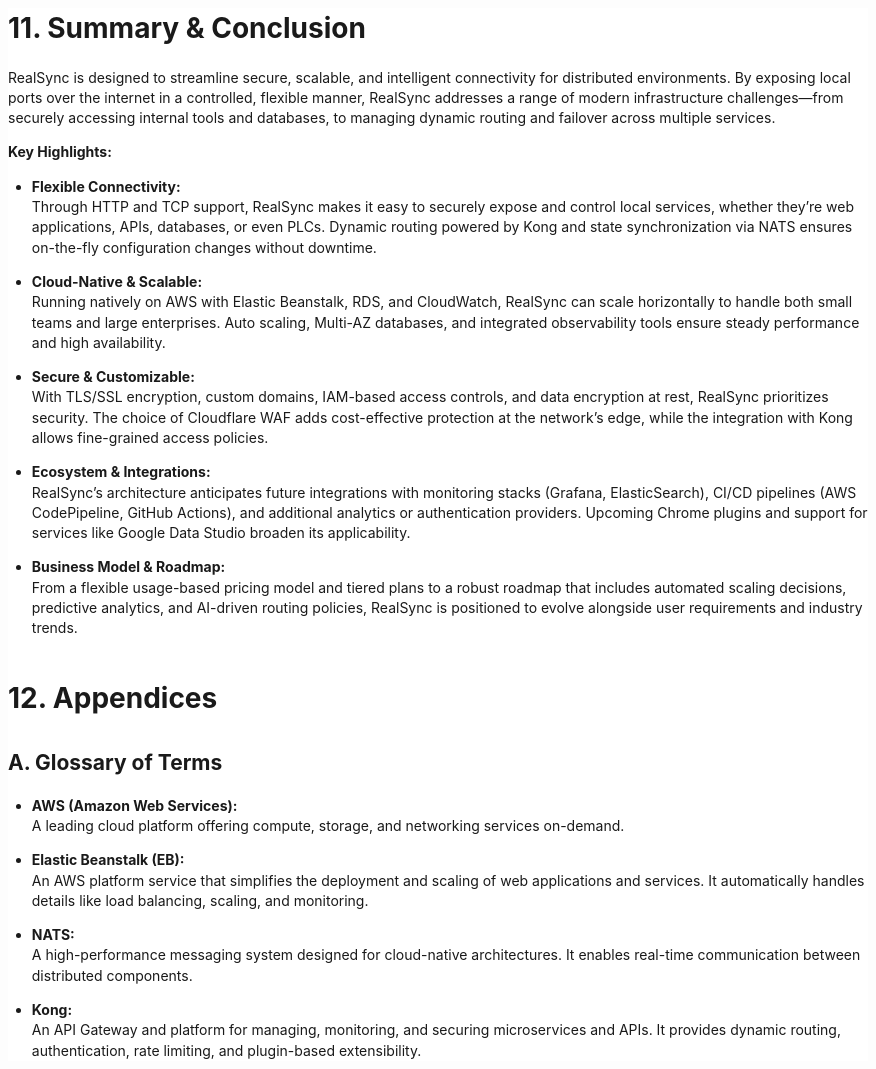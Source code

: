 # 11. Summary & Conclusion

RealSync is designed to streamline secure, scalable, and intelligent connectivity for distributed environments. By exposing local ports over the internet in a controlled, flexible manner, RealSync addresses a range of modern infrastructure challenges—from securely accessing internal tools and databases, to managing dynamic routing and failover across multiple services.

**Key Highlights:**

- **Flexible Connectivity:**  
  Through HTTP and TCP support, RealSync makes it easy to securely expose and control local services, whether they’re web applications, APIs, databases, or even PLCs. Dynamic routing powered by Kong and state synchronization via NATS ensures on-the-fly configuration changes without downtime.

- **Cloud-Native & Scalable:**  
  Running natively on AWS with Elastic Beanstalk, RDS, and CloudWatch, RealSync can scale horizontally to handle both small teams and large enterprises. Auto scaling, Multi-AZ databases, and integrated observability tools ensure steady performance and high availability.

- **Secure & Customizable:**  
  With TLS/SSL encryption, custom domains, IAM-based access controls, and data encryption at rest, RealSync prioritizes security. The choice of Cloudflare WAF adds cost-effective protection at the network’s edge, while the integration with Kong allows fine-grained access policies.

- **Ecosystem & Integrations:**  
  RealSync’s architecture anticipates future integrations with monitoring stacks (Grafana, ElasticSearch), CI/CD pipelines (AWS CodePipeline, GitHub Actions), and additional analytics or authentication providers. Upcoming Chrome plugins and support for services like Google Data Studio broaden its applicability.

- **Business Model & Roadmap:**  
  From a flexible usage-based pricing model and tiered plans to a robust roadmap that includes automated scaling decisions, predictive analytics, and AI-driven routing policies, RealSync is positioned to evolve alongside user requirements and industry trends.

# 12. Appendices

## A. Glossary of Terms

- **AWS (Amazon Web Services):**  
  A leading cloud platform offering compute, storage, and networking services on-demand.

- **Elastic Beanstalk (EB):**  
  An AWS platform service that simplifies the deployment and scaling of web applications and services. It automatically handles details like load balancing, scaling, and monitoring.

- **NATS:**  
  A high-performance messaging system designed for cloud-native architectures. It enables real-time communication between distributed components.

- **Kong:**  
  An API Gateway and platform for managing, monitoring, and securing microservices and APIs. It provides dynamic routing, authentication, rate limiting, and plugin-based extensibility.
